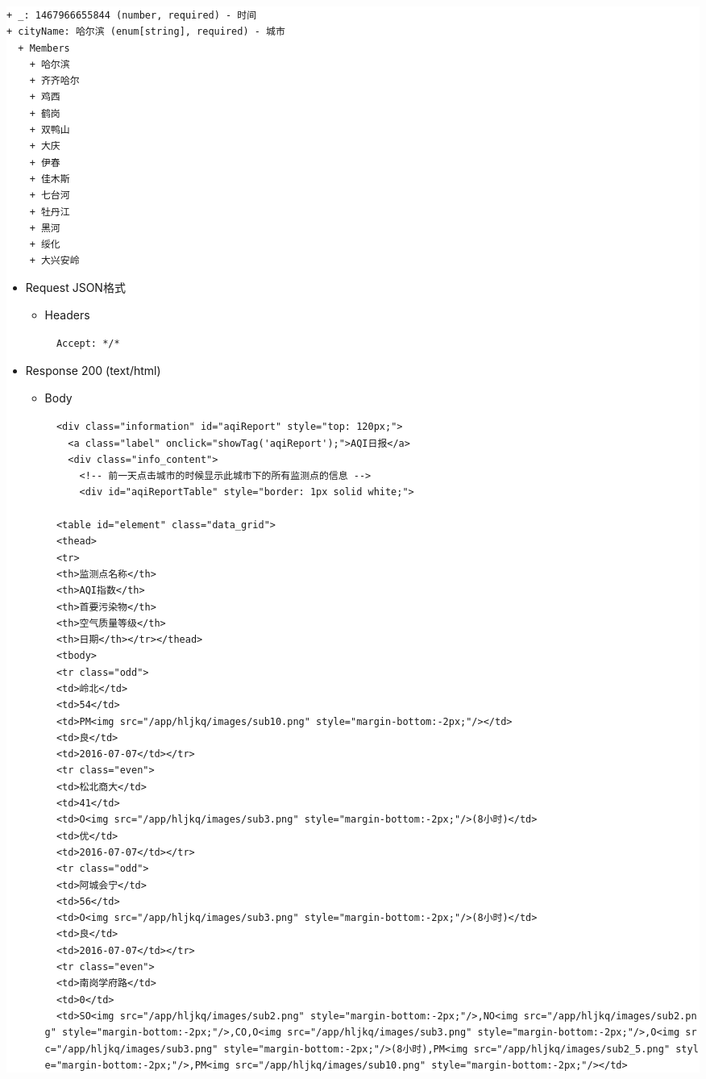     + _: 1467966655844 (number, required) - 时间
    + cityName: 哈尔滨 (enum[string], required) - 城市
      + Members
        + 哈尔滨
        + 齐齐哈尔
        + 鸡西
        + 鹤岗
        + 双鸭山
        + 大庆
        + 伊春
        + 佳木斯
        + 七台河
        + 牡丹江
        + 黑河
        + 绥化
        + 大兴安岭

+ Request JSON格式

    + Headers

            Accept: */*

+ Response 200 (text/html)

    + Body

            <div class="information" id="aqiReport" style="top: 120px;">
              <a class="label" onclick="showTag('aqiReport');">AQI日报</a>
              <div class="info_content">
                <!-- 前一天点击城市的时候显示此城市下的所有监测点的信息 -->
                <div id="aqiReportTable" style="border: 1px solid white;">

            <table id="element" class="data_grid">
            <thead>
            <tr>
            <th>监测点名称</th>
            <th>AQI指数</th>
            <th>首要污染物</th>
            <th>空气质量等级</th>
            <th>日期</th></tr></thead>
            <tbody>
            <tr class="odd">
            <td>岭北</td>
            <td>54</td>
            <td>PM<img src="/app/hljkq/images/sub10.png" style="margin-bottom:-2px;"/></td>
            <td>良</td>
            <td>2016-07-07</td></tr>
            <tr class="even">
            <td>松北商大</td>
            <td>41</td>
            <td>O<img src="/app/hljkq/images/sub3.png" style="margin-bottom:-2px;"/>(8小时)</td>
            <td>优</td>
            <td>2016-07-07</td></tr>
            <tr class="odd">
            <td>阿城会宁</td>
            <td>56</td>
            <td>O<img src="/app/hljkq/images/sub3.png" style="margin-bottom:-2px;"/>(8小时)</td>
            <td>良</td>
            <td>2016-07-07</td></tr>
            <tr class="even">
            <td>南岗学府路</td>
            <td>0</td>
            <td>SO<img src="/app/hljkq/images/sub2.png" style="margin-bottom:-2px;"/>,NO<img src="/app/hljkq/images/sub2.png" style="margin-bottom:-2px;"/>,CO,O<img src="/app/hljkq/images/sub3.png" style="margin-bottom:-2px;"/>,O<img src="/app/hljkq/images/sub3.png" style="margin-bottom:-2px;"/>(8小时),PM<img src="/app/hljkq/images/sub2_5.png" style="margin-bottom:-2px;"/>,PM<img src="/app/hljkq/images/sub10.png" style="margin-bottom:-2px;"/></td>